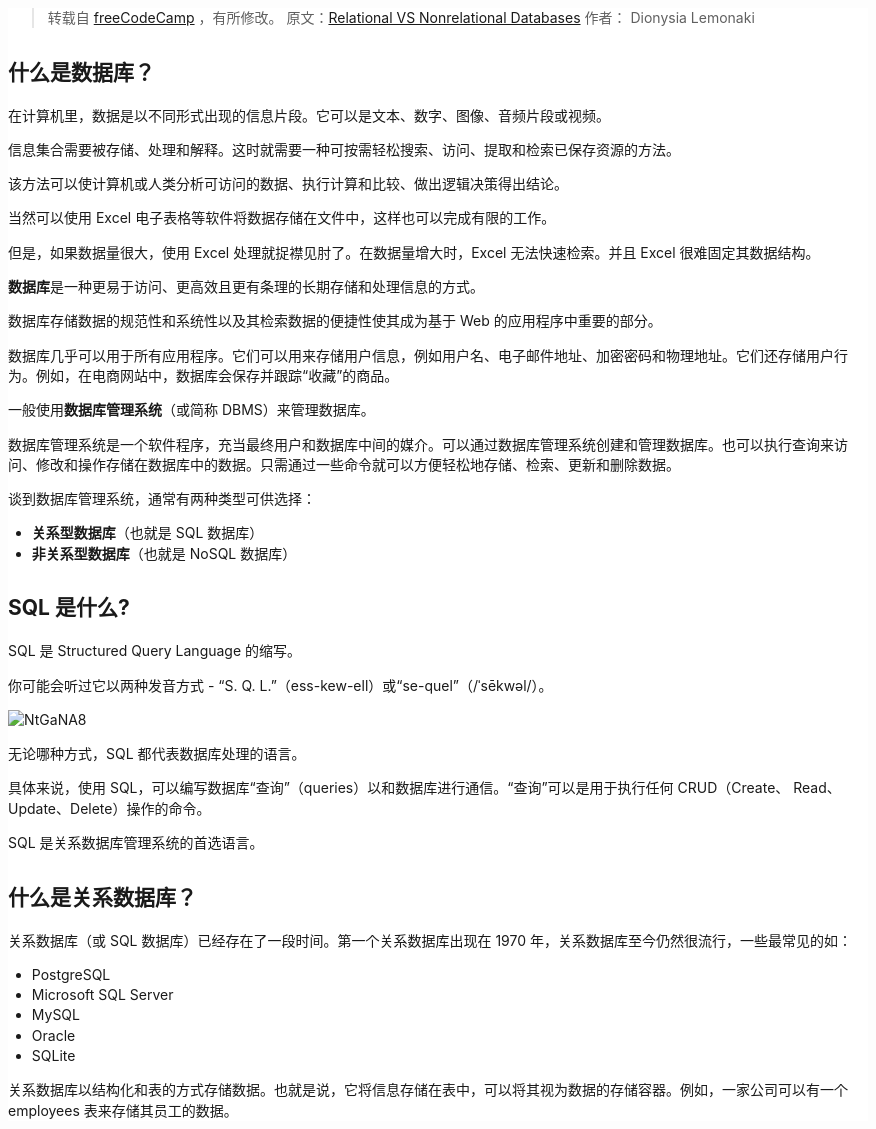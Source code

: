 > 转载自 [freeCodeCamp](https://www.freecodecamp.org/chinese/news/relational-vs-nonrelational-databases-difference-between-sql-db-and-nosql-db/) ，有所修改。
>原文：[Relational VS Nonrelational Databases](https://www.freecodecamp.org/news/relational-vs-nonrelational-databases-difference-between-sql-db-and-nosql-db/)
>作者： Dionysia Lemonaki

## 什么是数据库？

在计算机里，数据是以不同形式出现的信息片段。它可以是文本、数字、图像、音频片段或视频。

信息集合需要被存储、处理和解释。这时就需要一种可按需轻松搜索、访问、提取和检索已保存资源的方法。

该方法可以使计算机或人类分析可访问的数据、执行计算和比较、做出逻辑决策得出结论。

当然可以使用 Excel 电子表格等软件将数据存储在文件中，这样也可以完成有限的工作。

但是，如果数据量很大，使用 Excel 处理就捉襟见肘了。在数据量增大时，Excel 无法快速检索。并且 Excel 很难固定其数据结构。

**数据库**是一种更易于访问、更高效且更有条理的长期存储和处理信息的方式。

数据库存储数据的规范性和系统性以及其检索数据的便捷性使其成为基于 Web 的应用程序中重要的部分。

数据库几乎可以用于所有应用程序。它们可以用来存储用户信息，例如用户名、电子邮件地址、加密密码和物理地址。它们还存储用户行为。例如，在电商网站中，数据库会保存并跟踪“收藏”的商品。

一般使用**数据库管理系统**（或简称 DBMS）来管理数据库。

数据库管理系统是一个软件程序，充当最终用户和数据库中间的媒介。可以通过数据库管理系统创建和管理数据库。也可以执行查询来访问、修改和操作存储在数据库中的数据。只需通过一些命令就可以方便轻松地存储、检索、更新和删除数据。

谈到数据库管理系统，通常有两种类型可供选择：
- **关系型数据库**（也就是 SQL 数据库）
- **非关系型数据库**（也就是 NoSQL 数据库）

## SQL 是什么?

SQL 是 Structured Query Language 的缩写。

你可能会听过它以两种发音方式 - “S. Q. L.”（ess-kew-ell）或“se-quel”（/ˈsēkwəl/）。

![NtGaNA8](https://github.com/user-attachments/assets/a88bd736-6699-4d07-9796-edc11c741936)

无论哪种方式，SQL 都代表数据库处理的语言。

具体来说，使用 SQL，可以编写数据库“查询”（queries）以和数据库进行通信。“查询”可以是用于执行任何 CRUD（Create、 Read、 Update、Delete）操作的命令。

SQL 是关系数据库管理系统的首选语言。

## 什么是关系数据库？

关系数据库（或 SQL 数据库）已经存在了一段时间。第一个关系数据库出现在 1970 年，关系数据库至今仍然很流行，一些最常见的如：
- PostgreSQL
- Microsoft SQL Server
- MySQL
- Oracle
- SQLite

关系数据库以结构化和表的方式存储数据。也就是说，它将信息存储在表中，可以将其视为数据的存储容器。例如，一家公司可以有一个 employees 表来存储其员工的数据。
